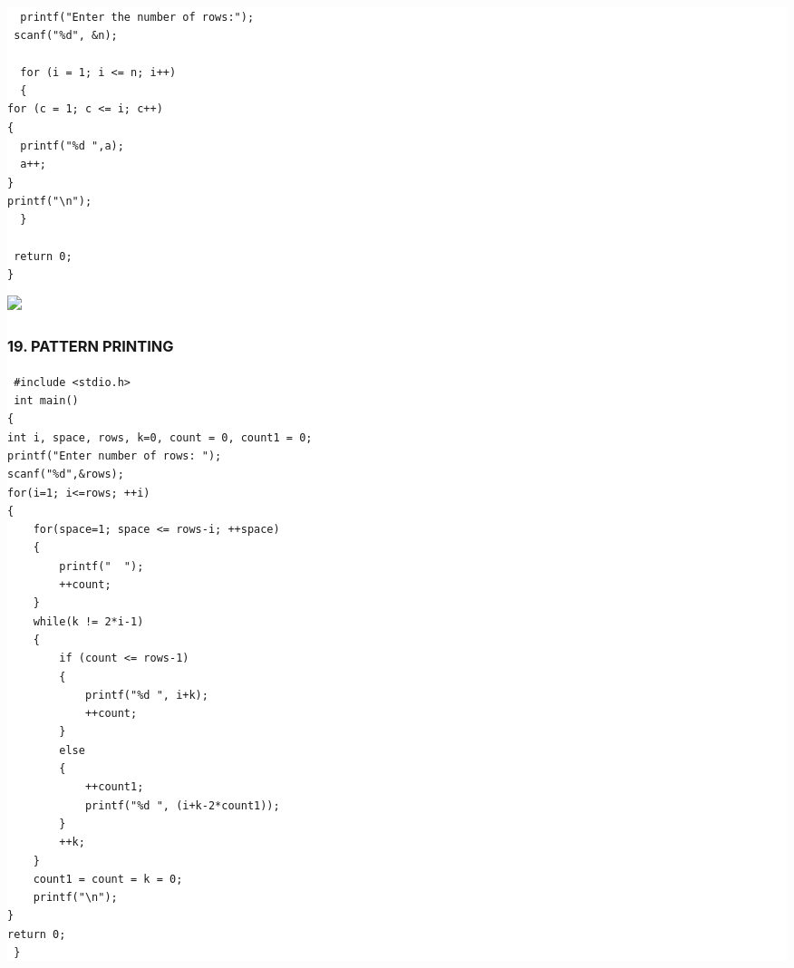       printf("Enter the number of rows:");
     scanf("%d", &n);
 
      for (i = 1; i <= n; i++)
      {
    for (c = 1; c <= i; c++)
    {
      printf("%d ",a);
      a++;
    }
    printf("\n");
      }
 
     return 0;
    }
     
![](https://i.imgur.com/ZFDelrZ.jpg)
     
### 19.  PATTERN PRINTING


     #include <stdio.h>
     int main()
    {
    int i, space, rows, k=0, count = 0, count1 = 0;
    printf("Enter number of rows: ");
    scanf("%d",&rows);
    for(i=1; i<=rows; ++i)
    {
        for(space=1; space <= rows-i; ++space)
        {
            printf("  ");
            ++count;
        }
        while(k != 2*i-1)
        {
            if (count <= rows-1)
            {
                printf("%d ", i+k);
                ++count;
            }
            else
            {
                ++count1;
                printf("%d ", (i+k-2*count1));
            }
            ++k;
        }
        count1 = count = k = 0;
        printf("\n");
    }
    return 0;
     }
     